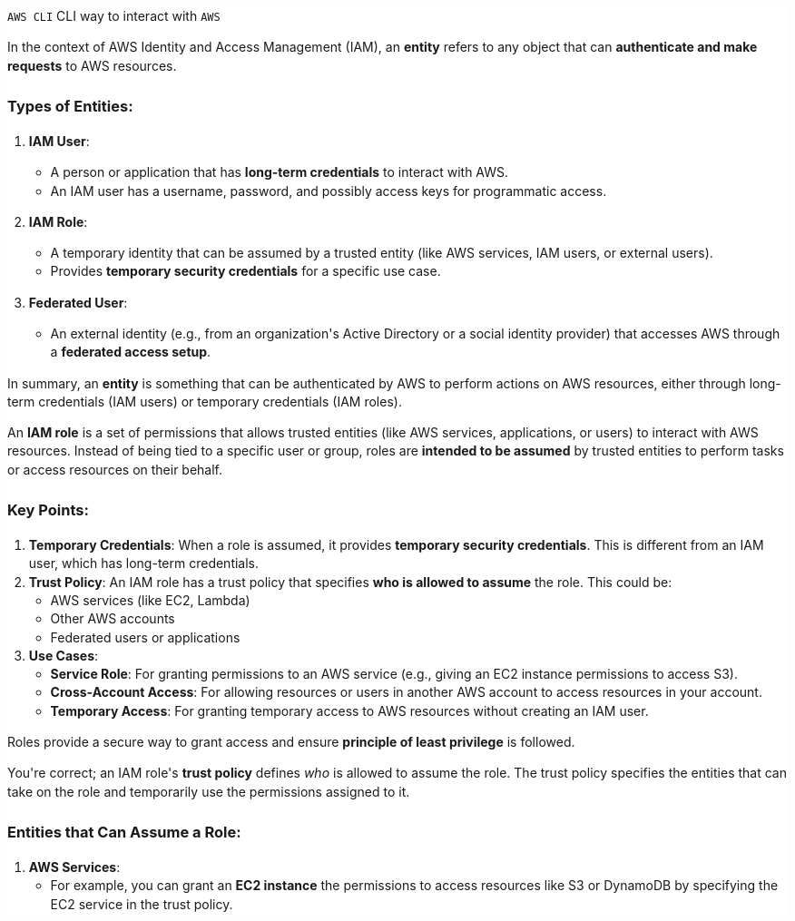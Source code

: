 
`AWS CLI` CLI way to interact with `AWS`


In the context of AWS Identity and Access Management (IAM), an **entity** refers to any object that can **authenticate and make requests** to AWS resources. 

### Types of Entities:
1. **IAM User**:
   - A person or application that has **long-term credentials** to interact with AWS.
   - An IAM user has a username, password, and possibly access keys for programmatic access.

2. **IAM Role**:
   - A temporary identity that can be assumed by a trusted entity (like AWS services, IAM users, or external users).
   - Provides **temporary security credentials** for a specific use case.

3. **Federated User**:
   - An external identity (e.g., from an organization's Active Directory or a social identity provider) that accesses AWS through a **federated access setup**.

In summary, an **entity** is something that can be authenticated by AWS to perform actions on AWS resources, either through long-term credentials (IAM users) or temporary credentials (IAM roles).


An **IAM role** is a set of permissions that allows trusted entities (like AWS services, applications, or users) to interact with AWS resources. Instead of being tied to a specific user or group, roles are **intended to be assumed** by trusted entities to perform tasks or access resources on their behalf.

### Key Points:
1. **Temporary Credentials**: When a role is assumed, it provides **temporary security credentials**. This is different from an IAM user, which has long-term credentials.
2. **Trust Policy**: An IAM role has a trust policy that specifies **who is allowed to assume** the role. This could be:
   - AWS services (like EC2, Lambda)
   - Other AWS accounts
   - Federated users or applications
3. **Use Cases**:
   - **Service Role**: For granting permissions to an AWS service (e.g., giving an EC2 instance permissions to access S3).
   - **Cross-Account Access**: For allowing resources or users in another AWS account to access resources in your account.
   - **Temporary Access**: For granting temporary access to AWS resources without creating an IAM user.

Roles provide a secure way to grant access and ensure **principle of least privilege** is followed.

You're correct; an IAM role's **trust policy** defines *who* is allowed to assume the role. The trust policy specifies the entities that can take on the role and temporarily use the permissions assigned to it.

### Entities that Can Assume a Role:
1. **AWS Services**:
   - For example, you can grant an **EC2 instance** the permissions to access resources like S3 or DynamoDB by specifying the EC2 service in the trust policy.
